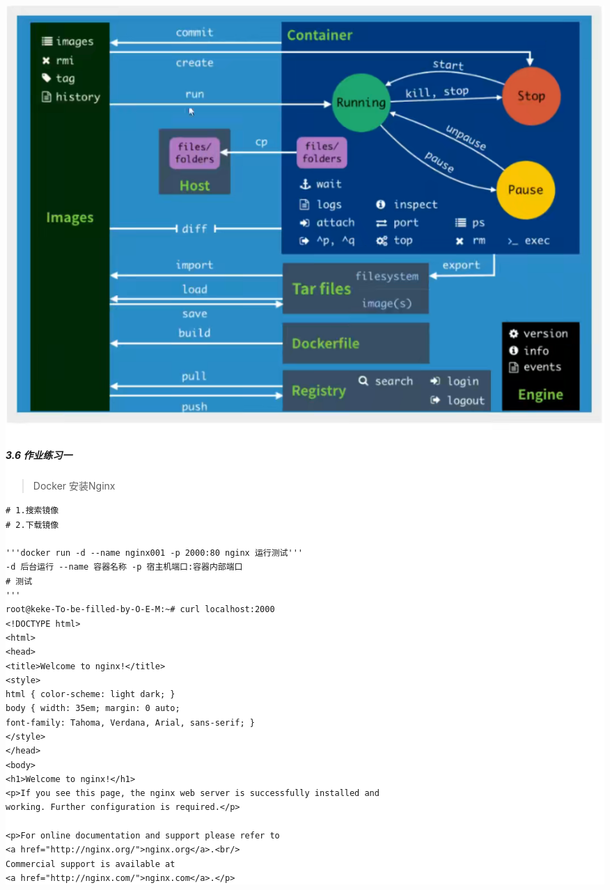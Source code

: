 ![](.\Docker学习\image\image-20220217182149457.png)

##### 3.6 作业练习一

> Docker 安装Nginx

```
# 1.搜索镜像
# 2.下载镜像

'''docker run -d --name nginx001 -p 2000:80 nginx 运行测试'''
-d 后台运行 --name 容器名称 -p 宿主机端口:容器内部端口
# 测试
'''
root@keke-To-be-filled-by-O-E-M:~# curl localhost:2000
<!DOCTYPE html>
<html>
<head>
<title>Welcome to nginx!</title>
<style>
html { color-scheme: light dark; }
body { width: 35em; margin: 0 auto;
font-family: Tahoma, Verdana, Arial, sans-serif; }
</style>
</head>
<body>
<h1>Welcome to nginx!</h1>
<p>If you see this page, the nginx web server is successfully installed and
working. Further configuration is required.</p>

<p>For online documentation and support please refer to
<a href="http://nginx.org/">nginx.org</a>.<br/>
Commercial support is available at
<a href="http://nginx.com/">nginx.com</a>.</p>
```